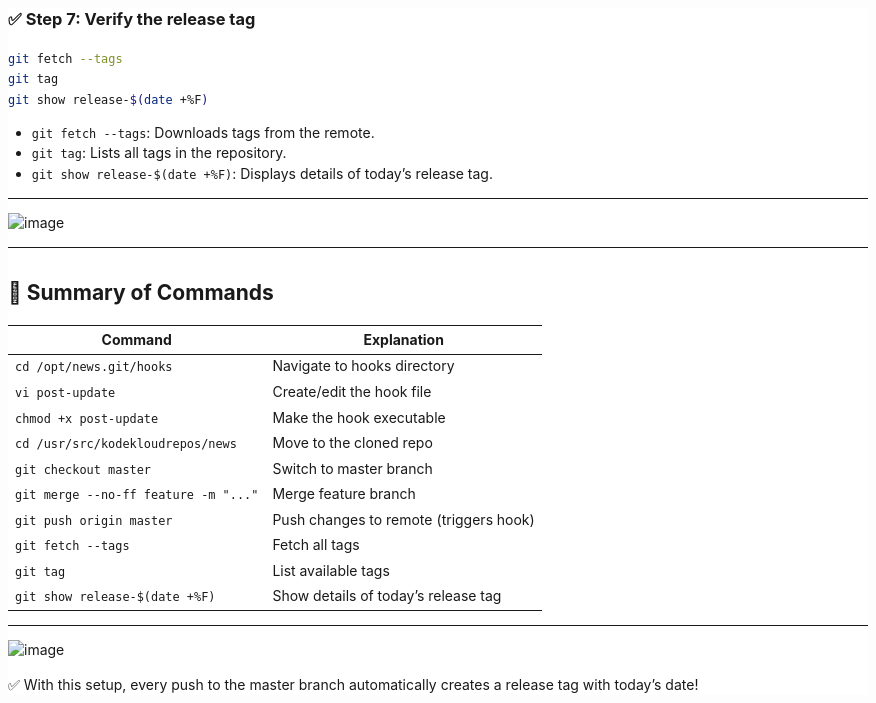 
### ✅ Step 7: Verify the release tag  
```bash
git fetch --tags
git tag
git show release-$(date +%F)
```
- `git fetch --tags`: Downloads tags from the remote.  
- `git tag`: Lists all tags in the repository.  
- `git show release-$(date +%F)`: Displays details of today’s release tag.  

---

<img width="1280" height="689" alt="image" src="https://github.com/user-attachments/assets/e3774c26-adec-4f06-b996-670a7de7bb30" />

---

## 📑 Summary of Commands  

| Command | Explanation |
|---------|-------------|
| `cd /opt/news.git/hooks` | Navigate to hooks directory |
| `vi post-update` | Create/edit the hook file |
| `chmod +x post-update` | Make the hook executable |
| `cd /usr/src/kodekloudrepos/news` | Move to the cloned repo |
| `git checkout master` | Switch to master branch |
| `git merge --no-ff feature -m "..."` | Merge feature branch |
| `git push origin master` | Push changes to remote (triggers hook) |
| `git fetch --tags` | Fetch all tags |
| `git tag` | List available tags |
| `git show release-$(date +%F)` | Show details of today’s release tag |

---

<img width="1280" height="783" alt="image" src="https://github.com/user-attachments/assets/274cc442-b3ac-45af-883c-a0735a7a0792" />


✅ With this setup, every push to the master branch automatically creates a release tag with today’s date!  
